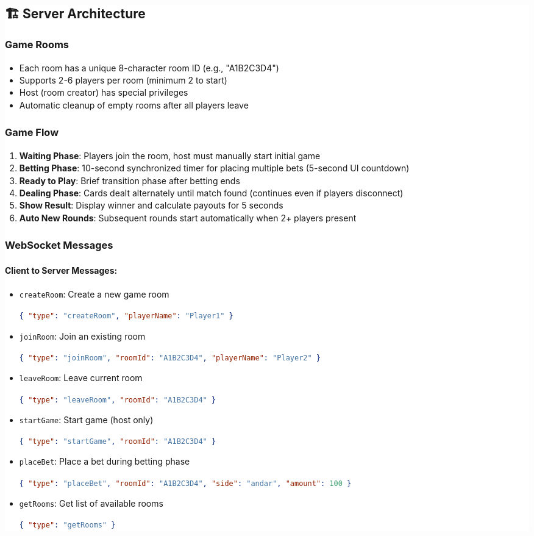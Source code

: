 ## 🏗️ Server Architecture

### **Game Rooms**

- Each room has a unique 8-character room ID (e.g., "A1B2C3D4")
- Supports 2-6 players per room (minimum 2 to start)
- Host (room creator) has special privileges
- Automatic cleanup of empty rooms after all players leave

### **Game Flow**

1. **Waiting Phase**: Players join the room, host must manually start initial game
2. **Betting Phase**: 10-second synchronized timer for placing multiple bets (5-second UI countdown)
3. **Ready to Play**: Brief transition phase after betting ends
4. **Dealing Phase**: Cards dealt alternately until match found (continues even if players disconnect)
5. **Show Result**: Display winner and calculate payouts for 5 seconds
6. **Auto New Rounds**: Subsequent rounds start automatically when 2+ players present

### **WebSocket Messages**

#### **Client to Server Messages:**

- `createRoom`: Create a new game room

  ```json
  { "type": "createRoom", "playerName": "Player1" }
  ```

- `joinRoom`: Join an existing room

  ```json
  { "type": "joinRoom", "roomId": "A1B2C3D4", "playerName": "Player2" }
  ```

- `leaveRoom`: Leave current room

  ```json
  { "type": "leaveRoom", "roomId": "A1B2C3D4" }
  ```

- `startGame`: Start game (host only)

  ```json
  { "type": "startGame", "roomId": "A1B2C3D4" }
  ```

- `placeBet`: Place a bet during betting phase

  ```json
  { "type": "placeBet", "roomId": "A1B2C3D4", "side": "andar", "amount": 100 }
  ```

- `getRooms`: Get list of available rooms
  ```json
  { "type": "getRooms" }
  ```
